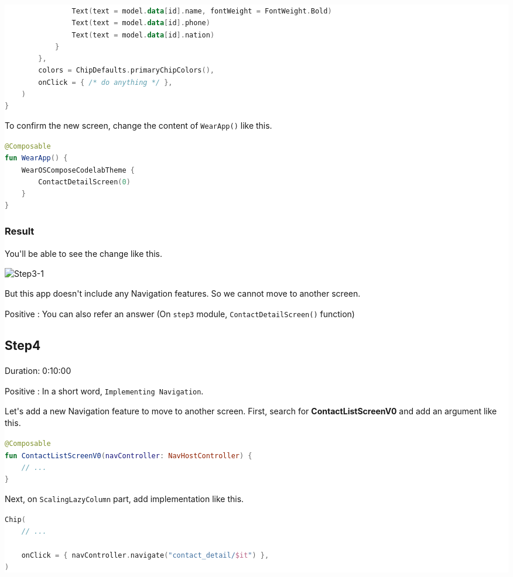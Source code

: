 ```kotlin
                Text(text = model.data[id].name, fontWeight = FontWeight.Bold)
                Text(text = model.data[id].phone)
                Text(text = model.data[id].nation)
            }
        },
        colors = ChipDefaults.primaryChipColors(),
        onClick = { /* do anything */ },
    )
}
```

To confirm the new screen, change the content of ``WearApp()`` like this.

```kotlin
@Composable
fun WearApp() {
    WearOSComposeCodelabTheme {
        ContactDetailScreen(0)
    }
}
```


### Result

You'll be able to see the change like this.

![Step3-1](./images/workshop/Step3-1.png)

But this app doesn't include any Navigation features. So we cannot move to another screen.

Positive
: You can also refer an answer (On `step3` module, `ContactDetailScreen()` function)



## Step4
Duration: 0:10:00

Positive
: In a short word, ``Implementing Navigation``.

Let's add a new Navigation feature to move to another screen.
First, search for **ContactListScreenV0** and add an argument like this.

```kotlin
@Composable
fun ContactListScreenV0(navController: NavHostController) {
    // ...
}
```

Next, on ``ScalingLazyColumn`` part, add implementation like this. 

```kotlin
Chip(
    // ...

    onClick = { navController.navigate("contact_detail/$it") },
)
```
